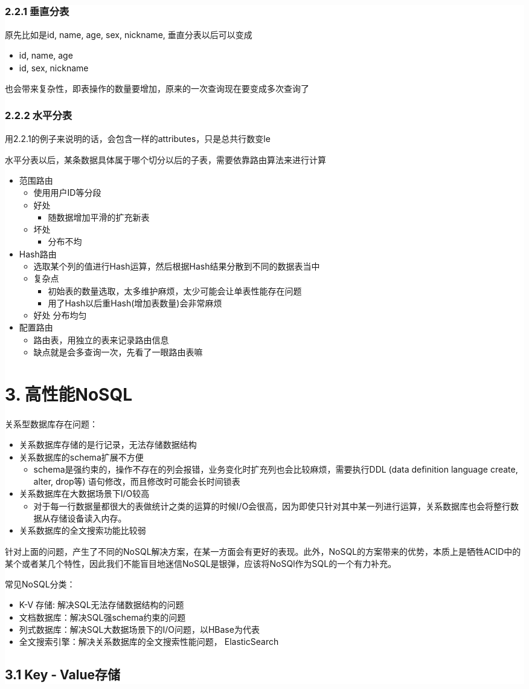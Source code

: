 ### 2.2.1 垂直分表

原先比如是id, name, age, sex, nickname, 垂直分表以后可以变成
+ id, name, age
+ id, sex, nickname 

也会带来复杂性，即表操作的数量要增加，原来的一次查询现在要变成多次查询了

### 2.2.2 水平分表

用2.2.1的例子来说明的话，会包含一样的attributes，只是总共行数变le

水平分表以后，某条数据具体属于哪个切分以后的子表，需要依靠路由算法来进行计算

+ 范围路由
    + 使用用户ID等分段
    + 好处
        + 随数据增加平滑的扩充新表
    + 坏处
        + 分布不均
+ Hash路由
    + 选取某个列的值进行Hash运算，然后根据Hash结果分散到不同的数据表当中
    + 复杂点
        + 初始表的数量选取，太多维护麻烦，太少可能会让单表性能存在问题
        + 用了Hash以后重Hash(增加表数量)会非常麻烦
    + 好处  分布均匀
+ 配置路由
    + 路由表，用独立的表来记录路由信息 
    + 缺点就是会多查询一次，先看了一眼路由表嘛

# 3. 高性能NoSQL 

关系型数据库存在问题：

+ 关系数据库存储的是行记录，无法存储数据结构
+ 关系数据库的schema扩展不方便
    + schema是强约束的，操作不存在的列会报错，业务变化时扩充列也会比较麻烦，需要执行DDL (data definition language  create, alter, drop等) 语句修改，而且修改时可能会长时间锁表
+ 关系数据库在大数据场景下I/O较高
    + 对于每一行数据量都很大的表做统计之类的运算的时候I/O会很高，因为即使只针对其中某一列进行运算，关系数据库也会将整行数据从存储设备读入内存。 
+ 关系数据库的全文搜索功能比较弱


针对上面的问题，产生了不同的NoSQL解决方案，在某一方面会有更好的表现。此外，NoSQL的方案带来的优势，本质上是牺牲ACID中的某个或者某几个特性，因此我们不能盲目地迷信NoSQL是银弹，应该将NoSQl作为SQL的一个有力补充。

常见NoSQL分类：

+ K-V 存储: 解决SQL无法存储数据结构的问题
+ 文档数据库：解决SQL强schema约束的问题
+ 列式数据库：解决SQL大数据场景下的I/O问题，以HBase为代表
+ 全文搜索引擎：解决关系数据库的全文搜索性能问题， ElasticSearch 


## 3.1 Key - Value存储

